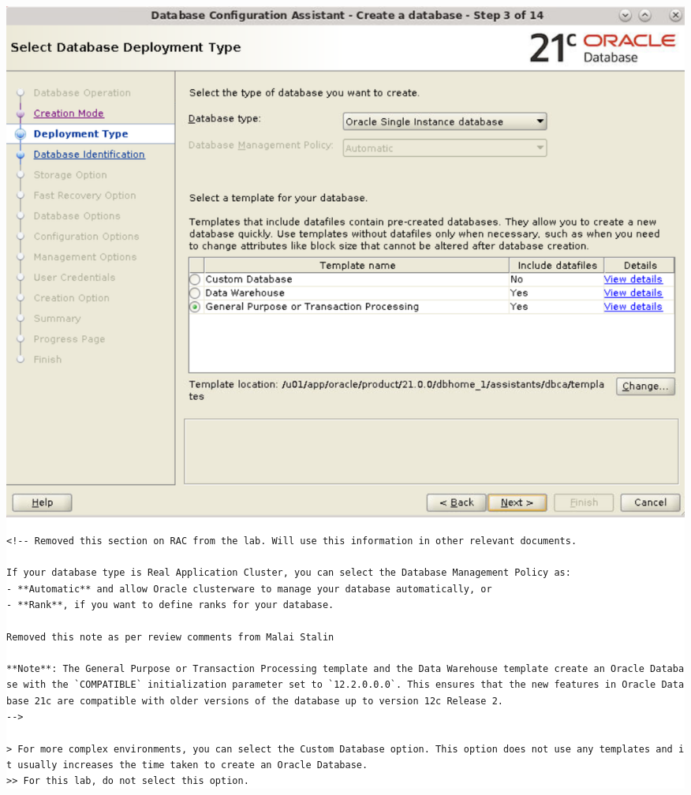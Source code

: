    ![Deployment Type](images/dbca21c-adv-003-template.png)

	<!-- Removed this section on RAC from the lab. Will use this information in other relevant documents.

	If your database type is Real Application Cluster, you can select the Database Management Policy as:
	- **Automatic** and allow Oracle clusterware to manage your database automatically, or
	- **Rank**, if you want to define ranks for your database.

	Removed this note as per review comments from Malai Stalin

	**Note**: The General Purpose or Transaction Processing template and the Data Warehouse template create an Oracle Database with the `COMPATIBLE` initialization parameter set to `12.2.0.0.0`. This ensures that the new features in Oracle Database 21c are compatible with older versions of the database up to version 12c Release 2.  
	-->

	> For more complex environments, you can select the Custom Database option. This option does not use any templates and it usually increases the time taken to create an Oracle Database. 
	>> For this lab, do not select this option.
